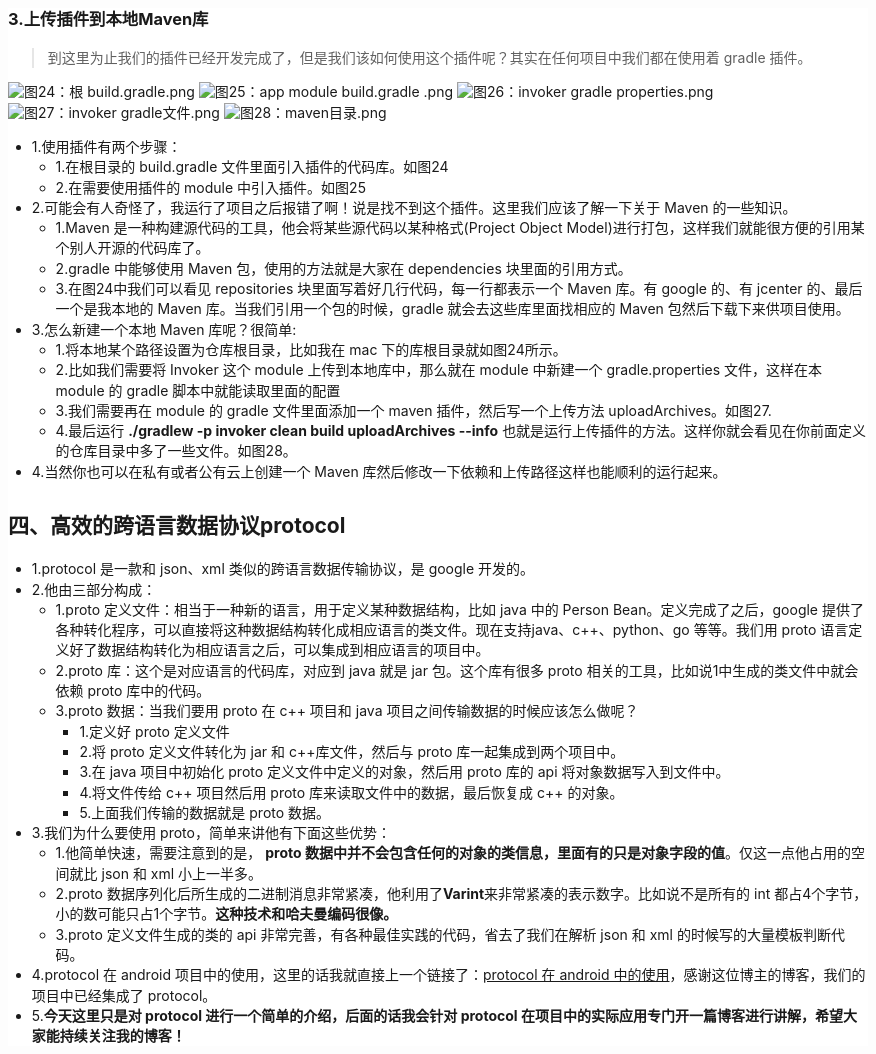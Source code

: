 ### 3.上传插件到本地Maven库
>到这里为止我们的插件已经开发完成了，但是我们该如何使用这个插件呢？其实在任何项目中我们都在使用着 gradle 插件。

![图24：根 build.gradle.png](https://upload-images.jianshu.io/upload_images/2911038-74ed8844a36f4bc4.png?imageMogr2/auto-orient/strip%7CimageView2/2/w/1240)
![图25：app module build.gradle .png](https://upload-images.jianshu.io/upload_images/2911038-5a89e3bc4252f0d4.png?imageMogr2/auto-orient/strip%7CimageView2/2/w/1240)
![图26：invoker gradle properties.png](https://upload-images.jianshu.io/upload_images/2911038-e688d06e21d998b7.png?imageMogr2/auto-orient/strip%7CimageView2/2/w/1240)
![图27：invoker gradle文件.png](https://upload-images.jianshu.io/upload_images/2911038-214fa35eedeefae3.png?imageMogr2/auto-orient/strip%7CimageView2/2/w/1240)
![图28：maven目录.png](https://upload-images.jianshu.io/upload_images/2911038-6d59b8bbf590891e.png?imageMogr2/auto-orient/strip%7CimageView2/2/w/1240)

- 1.使用插件有两个步骤：
    + 1.在根目录的 build.gradle 文件里面引入插件的代码库。如图24
    + 2.在需要使用插件的 module 中引入插件。如图25
- 2.可能会有人奇怪了，我运行了项目之后报错了啊！说是找不到这个插件。这里我们应该了解一下关于 Maven 的一些知识。
    + 1.Maven 是一种构建源代码的工具，他会将某些源代码以某种格式(Project Object Model)进行打包，这样我们就能很方便的引用某个别人开源的代码库了。
    + 2.gradle 中能够使用 Maven 包，使用的方法就是大家在 dependencies 块里面的引用方式。
    + 3.在图24中我们可以看见 repositories 块里面写着好几行代码，每一行都表示一个 Maven 库。有 google 的、有 jcenter 的、最后一个是我本地的 Maven 库。当我们引用一个包的时候，gradle 就会去这些库里面找相应的 Maven 包然后下载下来供项目使用。
- 3.怎么新建一个本地 Maven 库呢？很简单:
    + 1.将本地某个路径设置为仓库根目录，比如我在 mac 下的库根目录就如图24所示。
    + 2.比如我们需要将 Invoker 这个 module 上传到本地库中，那么就在 module 中新建一个 gradle.properties 文件，这样在本 module 的 gradle 脚本中就能读取里面的配置
    + 3.我们需要再在 module 的 gradle 文件里面添加一个 maven 插件，然后写一个上传方法 uploadArchives。如图27.
    + 4.最后运行 **./gradlew -p invoker clean build uploadArchives --info** 也就是运行上传插件的方法。这样你就会看见在你前面定义的仓库目录中多了一些文件。如图28。
- 4.当然你也可以在私有或者公有云上创建一个 Maven 库然后修改一下依赖和上传路径这样也能顺利的运行起来。


## 四、高效的跨语言数据协议protocol

- 1.protocol 是一款和 json、xml 类似的跨语言数据传输协议，是 google 开发的。
- 2.他由三部分构成：
    + 1.proto 定义文件：相当于一种新的语言，用于定义某种数据结构，比如 java 中的 Person Bean。定义完成了之后，google 提供了各种转化程序，可以直接将这种数据结构转化成相应语言的类文件。现在支持java、c++、python、go 等等。我们用 proto 语言定义好了数据结构转化为相应语言之后，可以集成到相应语言的项目中。
    + 2.proto 库：这个是对应语言的代码库，对应到 java 就是 jar 包。这个库有很多 proto 相关的工具，比如说1中生成的类文件中就会依赖 proto 库中的代码。
    + 3.proto 数据：当我们要用 proto 在 c++ 项目和 java 项目之间传输数据的时候应该怎么做呢？
        * 1.定义好 proto 定义文件
        * 2.将 proto 定义文件转化为 jar 和 c++库文件，然后与 proto 库一起集成到两个项目中。
        * 3.在 java 项目中初始化 proto 定义文件中定义的对象，然后用 proto 库的 api 将对象数据写入到文件中。
        * 4.将文件传给 c++ 项目然后用 proto 库来读取文件中的数据，最后恢复成 c++ 的对象。
        * 5.上面我们传输的数据就是 proto 数据。
- 3.我们为什么要使用 proto，简单来讲他有下面这些优势：
    + 1.他简单快速，需要注意到的是， **proto 数据中并不会包含任何的对象的类信息，里面有的只是对象字段的值**。仅这一点他占用的空间就比 json 和 xml 小上一半多。
    + 2.proto 数据序列化后所生成的二进制消息非常紧凑，他利用了**Varint**来非常紧凑的表示数字。比如说不是所有的 int 都占4个字节，小的数可能只占1个字节。**这种技术和哈夫曼编码很像。**
    + 3.proto 定义文件生成的类的 api 非常完善，有各种最佳实践的代码，省去了我们在解析 json 和 xml 的时候写的大量模板判断代码。
- 4.protocol 在 android 项目中的使用，这里的话我就直接上一个链接了：[protocol 在 android 中的使用](https://www.jianshu.com/p/e8712962f0e9)，感谢这位博主的博客，我们的项目中已经集成了 protocol。
- 5.**今天这里只是对 protocol 进行一个简单的介绍，后面的话我会针对 protocol 在项目中的实际应用专门开一篇博客进行讲解，希望大家能持续关注我的博客！**
